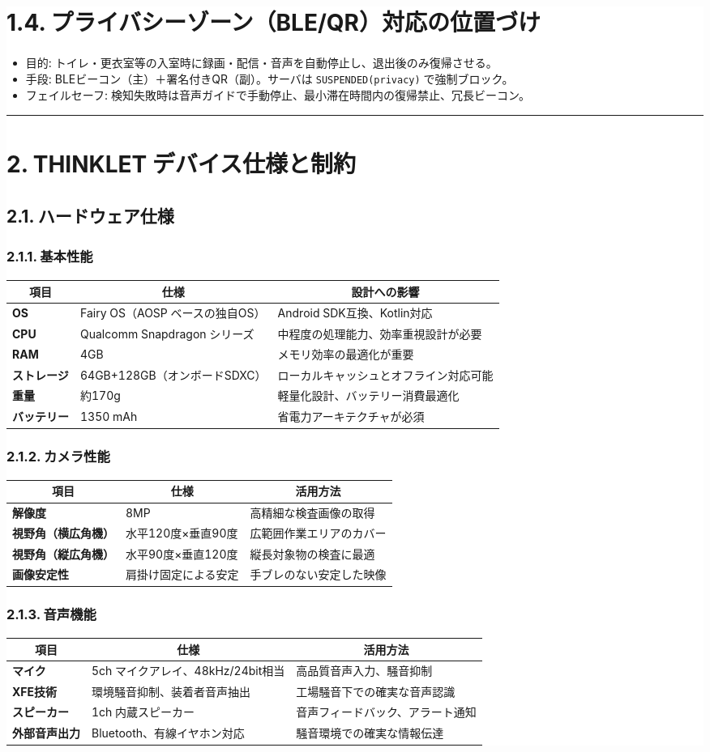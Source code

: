 # 1.4. プライバシーゾーン（BLE/QR）対応の位置づけ
- 目的: トイレ・更衣室等の入室時に録画・配信・音声を自動停止し、退出後のみ復帰させる。
- 手段: BLEビーコン（主）＋署名付きQR（副）。サーバは `SUSPENDED(privacy)` で強制ブロック。
- フェイルセーフ: 検知失敗時は音声ガイドで手動停止、最小滞在時間内の復帰禁止、冗長ビーコン。

---

# 2. THINKLET デバイス仕様と制約

## 2.1. ハードウェア仕様

### 2.1.1. 基本性能

| 項目           | 仕様                            | 設計への影響                           |
| -------------- | ------------------------------- | -------------------------------------- |
| **OS**         | Fairy OS（AOSP ベースの独自OS） | Android SDK互換、Kotlin対応            |
| **CPU**        | Qualcomm Snapdragon シリーズ    | 中程度の処理能力、効率重視設計が必要   |
| **RAM**        | 4GB                             | メモリ効率の最適化が重要               |
| **ストレージ** | 64GB+128GB（オンボードSDXC）    | ローカルキャッシュとオフライン対応可能 |
| **重量**       | 約170g                          | 軽量化設計、バッテリー消費最適化       |
| **バッテリー** | 1350 mAh                        | 省電力アーキテクチャが必須             |

### 2.1.2. カメラ性能

| 項目                   | 仕様                 | 活用方法                 |
| ---------------------- | -------------------- | ------------------------ |
| **解像度**             | 8MP                  | 高精細な検査画像の取得   |
| **視野角（横広角機）** | 水平120度×垂直90度   | 広範囲作業エリアのカバー |
| **視野角（縦広角機）** | 水平90度×垂直120度   | 縦長対象物の検査に最適   |
| **画像安定性**         | 肩掛け固定による安定 | 手ブレのない安定した映像 |

### 2.1.3. 音声機能

| 項目             | 仕様                              | 活用方法                         |
| ---------------- | --------------------------------- | -------------------------------- |
| **マイク**       | 5ch マイクアレイ、48kHz/24bit相当 | 高品質音声入力、騒音抑制         |
| **XFE技術**      | 環境騒音抑制、装着者音声抽出      | 工場騒音下での確実な音声認識     |
| **スピーカー**   | 1ch 内蔵スピーカー                | 音声フィードバック、アラート通知 |
| **外部音声出力** | Bluetooth、有線イヤホン対応       | 騒音環境での確実な情報伝達       |
